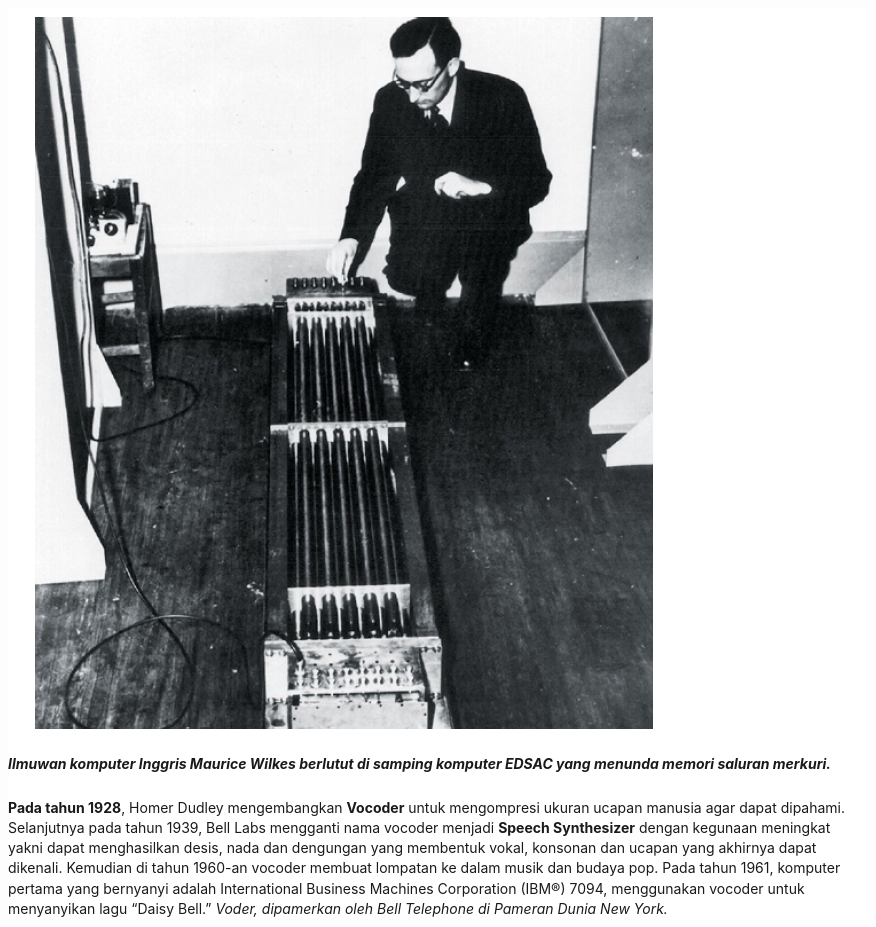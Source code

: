 <img src = EDSAC.png>

##### _Ilmuwan komputer Inggris Maurice Wilkes berlutut di samping komputer EDSAC yang menunda memori saluran merkuri._

__Pada tahun 1928__, Homer Dudley mengembangkan __Vocoder__ untuk mengompresi ukuran ucapan manusia agar dapat dipahami. Selanjutnya pada tahun 1939, Bell Labs mengganti nama vocoder menjadi __Speech Synthesizer__ dengan kegunaan meningkat yakni dapat menghasilkan desis, nada dan dengungan yang membentuk vokal, konsonan dan ucapan yang akhirnya dapat dikenali. Kemudian di tahun 1960-an vocoder membuat lompatan ke dalam musik dan budaya pop. Pada tahun 1961, komputer pertama yang bernyanyi adalah International Business Machines Corporation (IBM®) 7094, menggunakan vocoder untuk menyanyikan lagu “Daisy Bell.” _Voder, dipamerkan oleh Bell Telephone di Pameran Dunia New York._